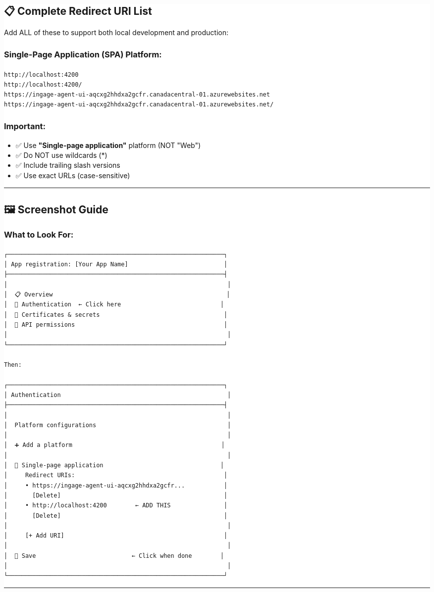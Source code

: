 
## 📋 Complete Redirect URI List

Add ALL of these to support both local development and production:

### Single-Page Application (SPA) Platform:

```
http://localhost:4200
http://localhost:4200/
https://ingage-agent-ui-aqcxg2hhdxa2gcfr.canadacentral-01.azurewebsites.net
https://ingage-agent-ui-aqcxg2hhdxa2gcfr.canadacentral-01.azurewebsites.net/
```

### Important:
- ✅ Use **"Single-page application"** platform (NOT "Web")
- ✅ Do NOT use wildcards (*)
- ✅ Include trailing slash versions
- ✅ Use exact URLs (case-sensitive)

---

## 🖼️ Screenshot Guide

### What to Look For:

```
┌─────────────────────────────────────────────────────────────┐
│ App registration: [Your App Name]                           │
├─────────────────────────────────────────────────────────────┤
│                                                              │
│  📋 Overview                                                 │
│  🔐 Authentication  ← Click here                            │
│  📜 Certificates & secrets                                   │
│  🔑 API permissions                                          │
│                                                              │
└─────────────────────────────────────────────────────────────┘

Then:

┌─────────────────────────────────────────────────────────────┐
│ Authentication                                               │
├─────────────────────────────────────────────────────────────┤
│                                                              │
│  Platform configurations                                     │
│                                                              │
│  ➕ Add a platform                                          │
│                                                              │
│  📱 Single-page application                                 │
│     Redirect URIs:                                          │
│     • https://ingage-agent-ui-aqcxg2hhdxa2gcfr...           │
│       [Delete]                                              │
│     • http://localhost:4200        ← ADD THIS               │
│       [Delete]                                              │
│                                                              │
│     [+ Add URI]                                             │
│                                                              │
│  💾 Save                           ← Click when done        │
│                                                              │
└─────────────────────────────────────────────────────────────┘
```

---
